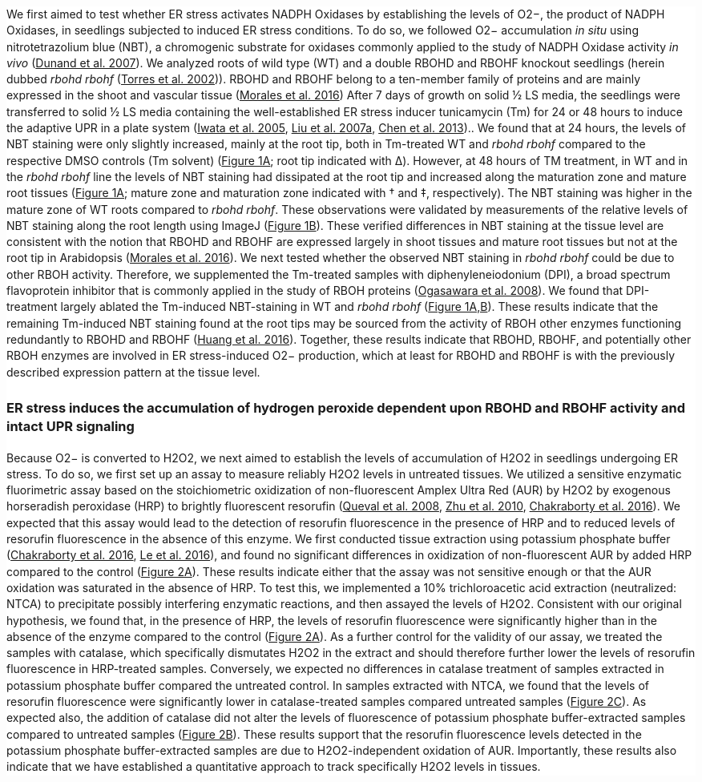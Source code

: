 We first aimed to test whether ER stress activates NADPH Oxidases by establishing the levels of O2−, the product of NADPH Oxidases, in seedlings subjected to induced ER stress conditions. To do so, we followed O2− accumulation _in situ_ using nitrotetrazolium blue (NBT), a chromogenic substrate for oxidases commonly applied to the study of NADPH Oxidase activity _in vivo_ ([Dunand et al. 2007](#R12)). We analyzed roots of wild type (WT) and a double RBOHD and RBOHF knockout seedlings (herein dubbed _rbohd rbohf_ ([Torres et al. 2002](#R60))). RBOHD and RBOHF belong to a ten-member family of proteins and are mainly expressed in the shoot and vascular tissue ([Morales et al. 2016](#R39)) After 7 days of growth on solid ½ LS media, the seedlings were transferred to solid ½ LS media containing the well-established ER stress inducer tunicamycin (Tm) for 24 or 48 hours to induce the adaptive UPR in a plate system ([Iwata et al. 2005](#R22), [Liu et al. 2007a](#R29), [Chen et al. 2013](#R6)).. We found that at 24 hours, the levels of NBT staining were only slightly increased, mainly at the root tip, both in Tm-treated WT and _rbohd rbohf_ compared to the respective DMSO controls (Tm solvent) ([Figure 1A](#F1); root tip indicated with Δ). However, at 48 hours of TM treatment, in WT and in the _rbohd rbohf_ line the levels of NBT staining had dissipated at the root tip and increased along the maturation zone and mature root tissues ([Figure 1A](#F1); mature zone and maturation zone indicated with † and ‡, respectively). The NBT staining was higher in the mature zone of WT roots compared to _rbohd rbohf_. These observations were validated by measurements of the relative levels of NBT staining along the root length using ImageJ ([Figure 1B](#F1)). These verified differences in NBT staining at the tissue level are consistent with the notion that RBOHD and RBOHF are expressed largely in shoot tissues and mature root tissues but not at the root tip in Arabidopsis ([Morales et al. 2016](#R39)). We next tested whether the observed NBT staining in _rbohd rbohf_ could be due to other RBOH activity. Therefore, we supplemented the Tm-treated samples with diphenyleneiodonium (DPI), a broad spectrum flavoprotein inhibitor that is commonly applied in the study of RBOH proteins ([Ogasawara et al. 2008](#R43)). We found that DPI-treatment largely ablated the Tm-induced NBT-staining in WT and _rbohd rbohf_ ([Figure 1A,B](#F1)). These results indicate that the remaining Tm-induced NBT staining found at the root tips may be sourced from the activity of RBOH other enzymes functioning redundantly to RBOHD and RBOHF ([Huang et al. 2016](#R21)). Together, these results indicate that RBOHD, RBOHF, and potentially other RBOH enzymes are involved in ER stress-induced O2− production, which at least for RBOHD and RBOHF is with the previously described expression pattern at the tissue level.

### ER stress induces the accumulation of hydrogen peroxide dependent upon RBOHD and RBOHF activity and intact UPR signaling

Because O2− is converted to H2O2, we next aimed to establish the levels of accumulation of H2O2 in seedlings undergoing ER stress. To do so, we first set up an assay to measure reliably H2O2 levels in untreated tissues. We utilized a sensitive enzymatic fluorimetric assay based on the stoichiometric oxidization of non-fluorescent Amplex Ultra Red (AUR) by H2O2 by exogenous horseradish peroxidase (HRP) to brightly fluorescent resorufin ([Queval et al. 2008](#R48), [Zhu et al. 2010](#R68), [Chakraborty et al. 2016](#R4)). We expected that this assay would lead to the detection of resorufin fluorescence in the presence of HRP and to reduced levels of resorufin fluorescence in the absence of this enzyme. We first conducted tissue extraction using potassium phosphate buffer ([Chakraborty et al. 2016](#R4), [Le et al. 2016](#R25)), and found no significant differences in oxidization of non-fluorescent AUR by added HRP compared to the control ([Figure 2A](#F2)). These results indicate either that the assay was not sensitive enough or that the AUR oxidation was saturated in the absence of HRP. To test this, we implemented a 10% trichloroacetic acid extraction (neutralized: NTCA) to precipitate possibly interfering enzymatic reactions, and then assayed the levels of H2O2. Consistent with our original hypothesis, we found that, in the presence of HRP, the levels of resorufin fluorescence were significantly higher than in the absence of the enzyme compared to the control ([Figure 2A](#F2)). As a further control for the validity of our assay, we treated the samples with catalase, which specifically dismutates H2O2 in the extract and should therefore further lower the levels of resorufin fluorescence in HRP-treated samples. Conversely, we expected no differences in catalase treatment of samples extracted in potassium phosphate buffer compared the untreated control. In samples extracted with NTCA, we found that the levels of resorufin fluorescence were significantly lower in catalase-treated samples compared untreated samples ([Figure 2C](#F2)). As expected also, the addition of catalase did not alter the levels of fluorescence of potassium phosphate buffer-extracted samples compared to untreated samples ([Figure 2B](#F2)). These results support that the resorufin fluorescence levels detected in the potassium phosphate buffer-extracted samples are due to H2O2\-independent oxidation of AUR. Importantly, these results also indicate that we have established a quantitative approach to track specifically H2O2 levels in tissues.
